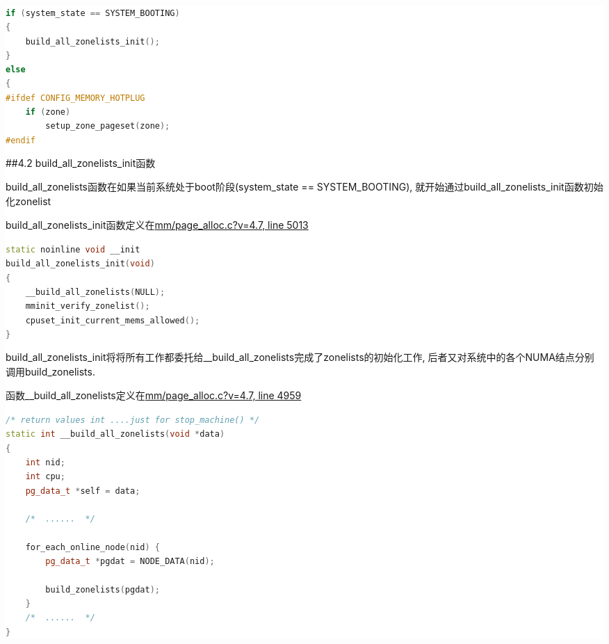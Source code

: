 

```cpp
if (system_state == SYSTEM_BOOTING)
{
	build_all_zonelists_init();
}
else
{
#ifdef CONFIG_MEMORY_HOTPLUG
	if (zone)
    	setup_zone_pageset(zone);
#endif
```

##4.2	build_all_zonelists_init函数

build_all_zonelists函数在如果当前系统处于boot阶段(system_state == SYSTEM_BOOTING), 就开始通过build_all_zonelists_init函数初始化zonelist


build_all_zonelists_init函数定义在[mm/page_alloc.c?v=4.7, line 5013](http://lxr.free-electrons.com/source/mm/page_alloc.c?v=4.7#L5013)

```cpp
static noinline void __init
build_all_zonelists_init(void)
{
    __build_all_zonelists(NULL);
    mminit_verify_zonelist();
    cpuset_init_current_mems_allowed();
}
```


build_all_zonelists_init将将所有工作都委托给__build_all_zonelists完成了zonelists的初始化工作, 后者又对系统中的各个NUMA结点分别调用build_zonelists. 


函数__build_all_zonelists定义在[mm/page_alloc.c?v=4.7, line 4959](http://lxr.free-electrons.com/source/mm/page_alloc.c?v=4.7#L4959)


```cpp
/* return values int ....just for stop_machine() */
static int __build_all_zonelists(void *data)
{
    int nid;
    int cpu;
    pg_data_t *self = data;

	/*  ......  */

    for_each_online_node(nid) {
        pg_data_t *pgdat = NODE_DATA(nid);

        build_zonelists(pgdat);
    }
	/*  ......  */
}
```
